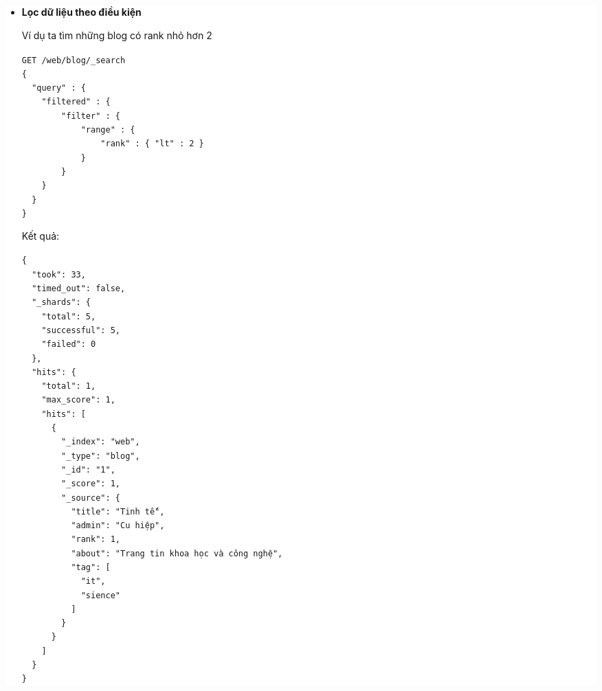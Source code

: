   + **Lọc dữ liệu theo điều kiện**
  
    Ví dụ ta tìm những blog có rank nhỏ hơn 2
    
    ```
    GET /web/blog/_search
    {
      "query" : {
        "filtered" : {
            "filter" : {
                "range" : {
                    "rank" : { "lt" : 2 } 
                }
            }
        }
      }
    }
    ```
    
    Kết quả: 
    
    ```
    {
      "took": 33,
      "timed_out": false,
      "_shards": {
        "total": 5,
        "successful": 5,
        "failed": 0
      },
      "hits": {
        "total": 1,
        "max_score": 1,
        "hits": [
          {
            "_index": "web",
            "_type": "blog",
            "_id": "1",
            "_score": 1,
            "_source": {
              "title": "Tinh tế",
              "admin": "Cu hiệp",
              "rank": 1,
              "about": "Trang tin khoa học và công nghệ",
              "tag": [
                "it",
                "sience"
              ]
            }
          }
        ]
      }
    }
    ```
    